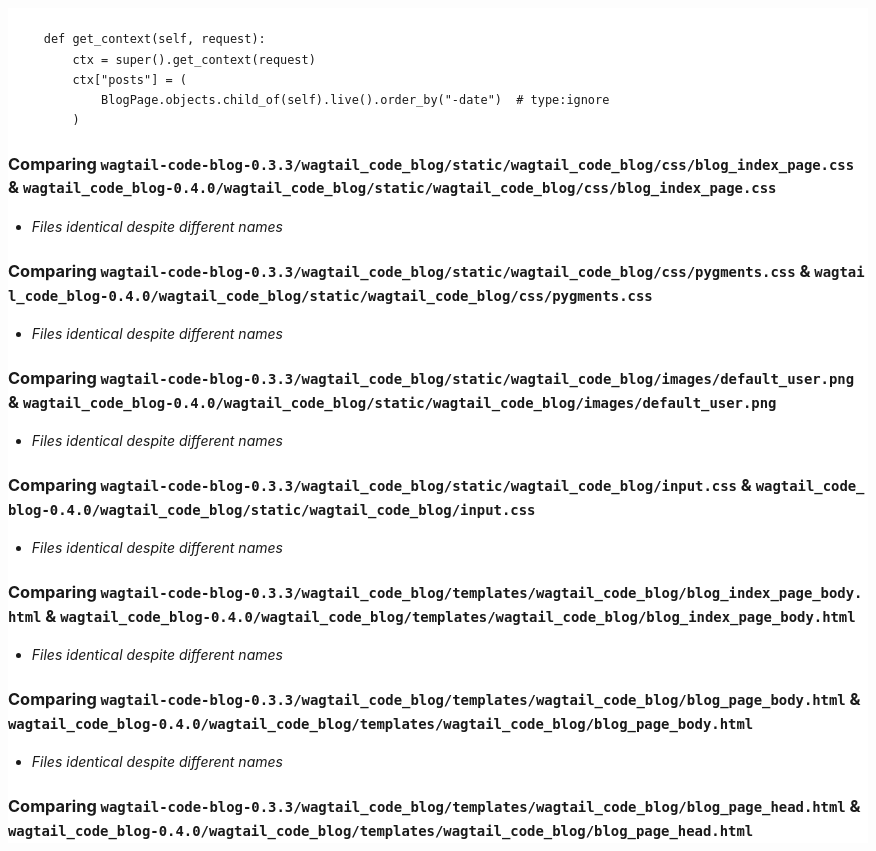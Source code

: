 ```diff
 
     def get_context(self, request):
         ctx = super().get_context(request)
         ctx["posts"] = (
             BlogPage.objects.child_of(self).live().order_by("-date")  # type:ignore
         )
```

### Comparing `wagtail-code-blog-0.3.3/wagtail_code_blog/static/wagtail_code_blog/css/blog_index_page.css` & `wagtail_code_blog-0.4.0/wagtail_code_blog/static/wagtail_code_blog/css/blog_index_page.css`

 * *Files identical despite different names*

### Comparing `wagtail-code-blog-0.3.3/wagtail_code_blog/static/wagtail_code_blog/css/pygments.css` & `wagtail_code_blog-0.4.0/wagtail_code_blog/static/wagtail_code_blog/css/pygments.css`

 * *Files identical despite different names*

### Comparing `wagtail-code-blog-0.3.3/wagtail_code_blog/static/wagtail_code_blog/images/default_user.png` & `wagtail_code_blog-0.4.0/wagtail_code_blog/static/wagtail_code_blog/images/default_user.png`

 * *Files identical despite different names*

### Comparing `wagtail-code-blog-0.3.3/wagtail_code_blog/static/wagtail_code_blog/input.css` & `wagtail_code_blog-0.4.0/wagtail_code_blog/static/wagtail_code_blog/input.css`

 * *Files identical despite different names*

### Comparing `wagtail-code-blog-0.3.3/wagtail_code_blog/templates/wagtail_code_blog/blog_index_page_body.html` & `wagtail_code_blog-0.4.0/wagtail_code_blog/templates/wagtail_code_blog/blog_index_page_body.html`

 * *Files identical despite different names*

### Comparing `wagtail-code-blog-0.3.3/wagtail_code_blog/templates/wagtail_code_blog/blog_page_body.html` & `wagtail_code_blog-0.4.0/wagtail_code_blog/templates/wagtail_code_blog/blog_page_body.html`

 * *Files identical despite different names*

### Comparing `wagtail-code-blog-0.3.3/wagtail_code_blog/templates/wagtail_code_blog/blog_page_head.html` & `wagtail_code_blog-0.4.0/wagtail_code_blog/templates/wagtail_code_blog/blog_page_head.html`
